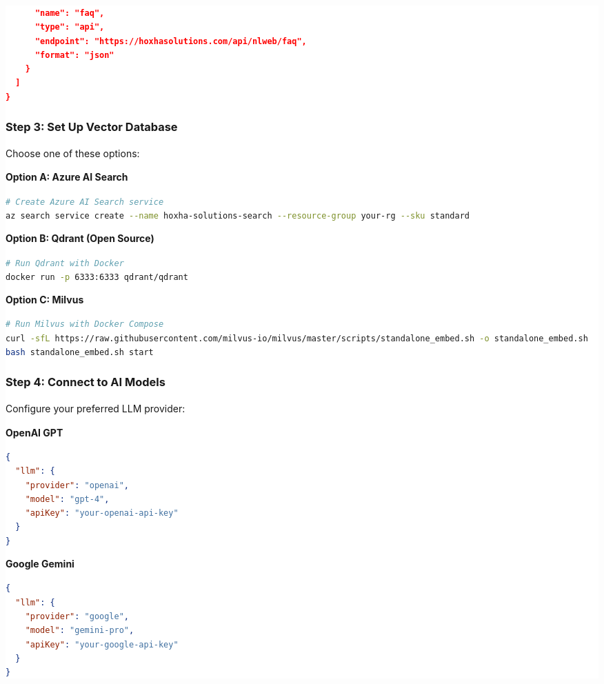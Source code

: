 ```json
      "name": "faq",
      "type": "api",
      "endpoint": "https://hoxhasolutions.com/api/nlweb/faq",
      "format": "json"
    }
  ]
}
```

### Step 3: Set Up Vector Database
Choose one of these options:

**Option A: Azure AI Search**
```bash
# Create Azure AI Search service
az search service create --name hoxha-solutions-search --resource-group your-rg --sku standard
```

**Option B: Qdrant (Open Source)**
```bash
# Run Qdrant with Docker
docker run -p 6333:6333 qdrant/qdrant
```

**Option C: Milvus**
```bash
# Run Milvus with Docker Compose
curl -sfL https://raw.githubusercontent.com/milvus-io/milvus/master/scripts/standalone_embed.sh -o standalone_embed.sh
bash standalone_embed.sh start
```

### Step 4: Connect to AI Models
Configure your preferred LLM provider:

**OpenAI GPT**
```json
{
  "llm": {
    "provider": "openai",
    "model": "gpt-4",
    "apiKey": "your-openai-api-key"
  }
}
```

**Google Gemini**
```json
{
  "llm": {
    "provider": "google",
    "model": "gemini-pro",
    "apiKey": "your-google-api-key"
  }
}
```
